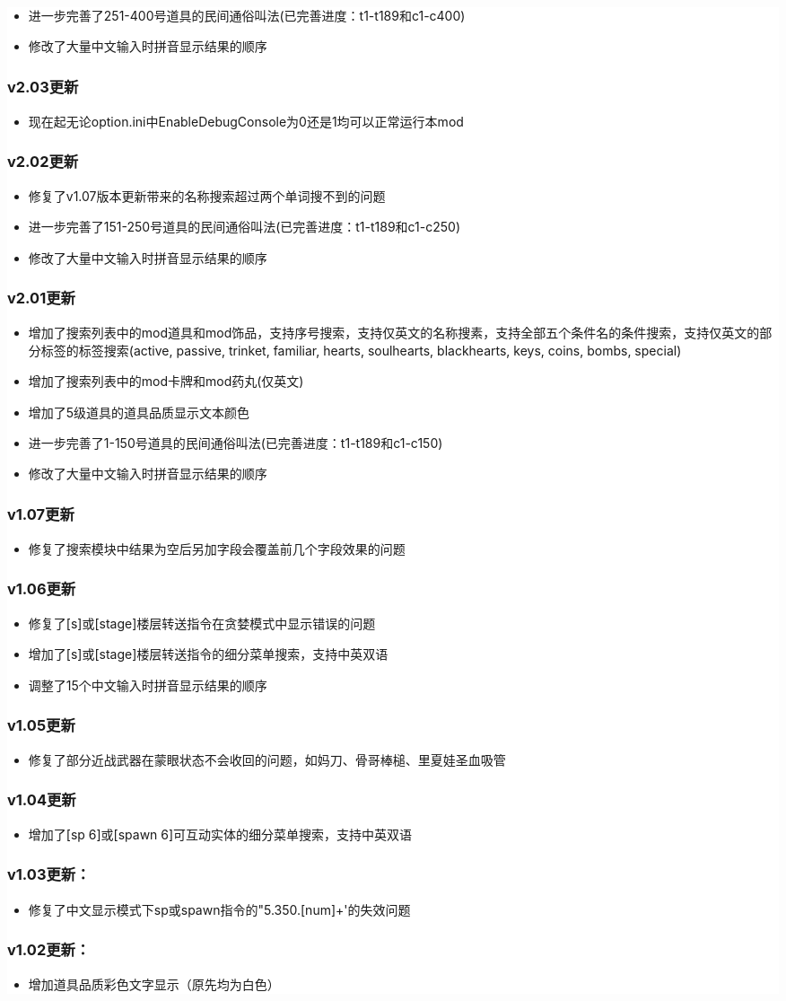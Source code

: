 - 进一步完善了251-400号道具的民间通俗叫法(已完善进度：t1-t189和c1-c400)

- 修改了大量中文输入时拼音显示结果的顺序

### v2.03更新

- 现在起无论option.ini中EnableDebugConsole为0还是1均可以正常运行本mod

### v2.02更新

- 修复了v1.07版本更新带来的名称搜索超过两个单词搜不到的问题

- 进一步完善了151-250号道具的民间通俗叫法(已完善进度：t1-t189和c1-c250)

- 修改了大量中文输入时拼音显示结果的顺序

### v2.01更新

- 增加了搜索列表中的mod道具和mod饰品，支持序号搜索，支持仅英文的名称搜素，支持全部五个条件名的条件搜索，支持仅英文的部分标签的标签搜索(active, passive, trinket, familiar, hearts, soulhearts, blackhearts, keys, coins, bombs, special)

- 增加了搜索列表中的mod卡牌和mod药丸(仅英文)

- 增加了5级道具的道具品质显示文本颜色

- 进一步完善了1-150号道具的民间通俗叫法(已完善进度：t1-t189和c1-c150)

- 修改了大量中文输入时拼音显示结果的顺序

### v1.07更新

- 修复了搜索模块中结果为空后另加字段会覆盖前几个字段效果的问题

### v1.06更新

- 修复了[s]或[stage]楼层转送指令在贪婪模式中显示错误的问题

- 增加了[s]或[stage]楼层转送指令的细分菜单搜索，支持中英双语

- 调整了15个中文输入时拼音显示结果的顺序

### v1.05更新

- 修复了部分近战武器在蒙眼状态不会收回的问题，如妈刀、骨哥棒槌、里夏娃圣血吸管

### v1.04更新

- 增加了[sp 6]或[spawn 6]可互动实体的细分菜单搜索，支持中英双语

### v1.03更新：

- 修复了中文显示模式下sp或spawn指令的"5.350.[num]+'的失效问题

### v1.02更新：

- 增加道具品质彩色文字显示（原先均为白色）
